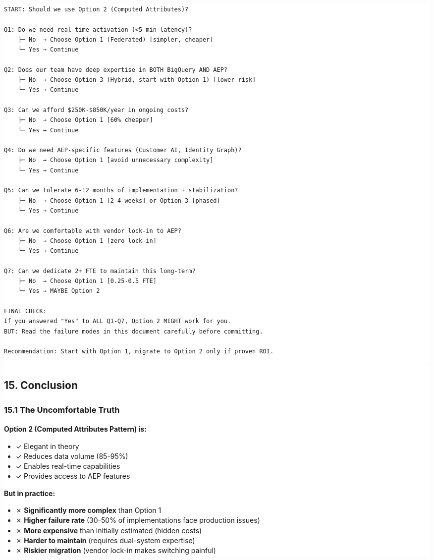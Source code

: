 ```
START: Should we use Option 2 (Computed Attributes)?

Q1: Do we need real-time activation (<5 min latency)?
    ├─ No  → Choose Option 1 (Federated) [simpler, cheaper]
    └─ Yes → Continue

Q2: Does our team have deep expertise in BOTH BigQuery AND AEP?
    ├─ No  → Choose Option 3 (Hybrid, start with Option 1) [lower risk]
    └─ Yes → Continue

Q3: Can we afford $250K-$850K/year in ongoing costs?
    ├─ No  → Choose Option 1 [60% cheaper]
    └─ Yes → Continue

Q4: Do we need AEP-specific features (Customer AI, Identity Graph)?
    ├─ No  → Choose Option 1 [avoid unnecessary complexity]
    └─ Yes → Continue

Q5: Can we tolerate 6-12 months of implementation + stabilization?
    ├─ No  → Choose Option 1 [2-4 weeks] or Option 3 [phased]
    └─ Yes → Continue

Q6: Are we comfortable with vendor lock-in to AEP?
    ├─ No  → Choose Option 1 [zero lock-in]
    └─ Yes → Continue

Q7: Can we dedicate 2+ FTE to maintain this long-term?
    ├─ No  → Choose Option 1 [0.25-0.5 FTE]
    └─ Yes → MAYBE Option 2

FINAL CHECK:
If you answered "Yes" to ALL Q1-Q7, Option 2 MIGHT work for you.
BUT: Read the failure modes in this document carefully before committing.

Recommendation: Start with Option 1, migrate to Option 2 only if proven ROI.
```

---

## 15. Conclusion

### 15.1 The Uncomfortable Truth

**Option 2 (Computed Attributes Pattern) is:**
- ✓ Elegant in theory
- ✓ Reduces data volume (85-95%)
- ✓ Enables real-time capabilities
- ✓ Provides access to AEP features

**But in practice:**
- ✗ **Significantly more complex** than Option 1
- ✗ **Higher failure rate** (30-50% of implementations face production issues)
- ✗ **More expensive** than initially estimated (hidden costs)
- ✗ **Harder to maintain** (requires dual-system expertise)
- ✗ **Riskier migration** (vendor lock-in makes switching painful)
